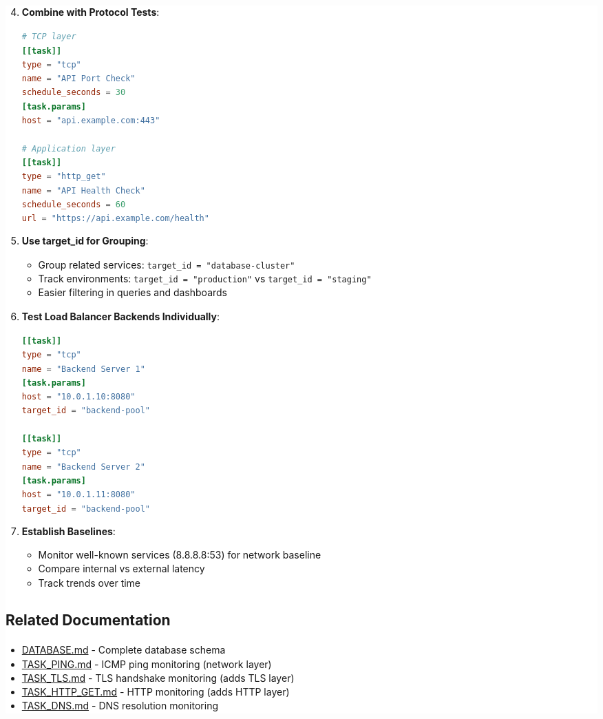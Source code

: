 4. **Combine with Protocol Tests**:
   ```toml
   # TCP layer
   [[task]]
   type = "tcp"
   name = "API Port Check"
   schedule_seconds = 30
   [task.params]
   host = "api.example.com:443"

   # Application layer
   [[task]]
   type = "http_get"
   name = "API Health Check"
   schedule_seconds = 60
   url = "https://api.example.com/health"
   ```

5. **Use target_id for Grouping**:
   - Group related services: `target_id = "database-cluster"`
   - Track environments: `target_id = "production"` vs `target_id = "staging"`
   - Easier filtering in queries and dashboards

6. **Test Load Balancer Backends Individually**:
   ```toml
   [[task]]
   type = "tcp"
   name = "Backend Server 1"
   [task.params]
   host = "10.0.1.10:8080"
   target_id = "backend-pool"

   [[task]]
   type = "tcp"
   name = "Backend Server 2"
   [task.params]
   host = "10.0.1.11:8080"
   target_id = "backend-pool"
   ```

7. **Establish Baselines**:
   - Monitor well-known services (8.8.8.8:53) for network baseline
   - Compare internal vs external latency
   - Track trends over time


## Related Documentation

- [DATABASE.md](DATABASE.md) - Complete database schema
- [TASK_PING.md](TASK_PING.md) - ICMP ping monitoring (network layer)
- [TASK_TLS.md](TASK_TLS.md) - TLS handshake monitoring (adds TLS layer)
- [TASK_HTTP_GET.md](TASK_HTTP_GET.md) - HTTP monitoring (adds HTTP layer)
- [TASK_DNS.md](TASK_DNS.md) - DNS resolution monitoring
